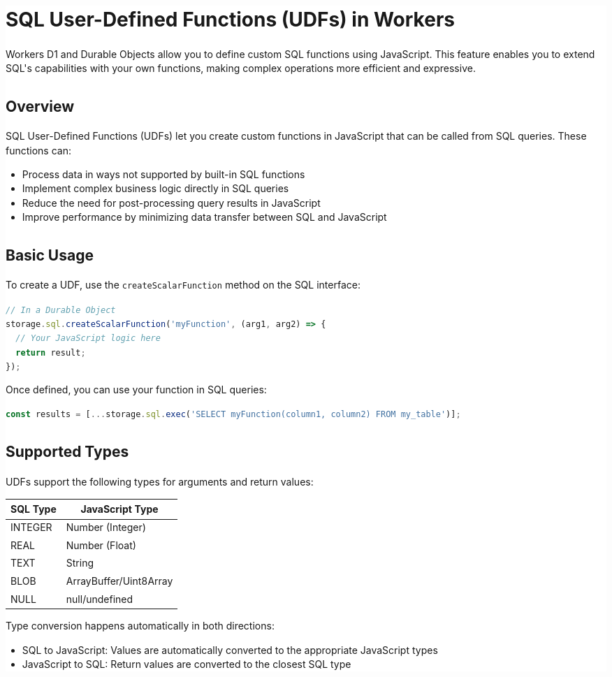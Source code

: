 # SQL User-Defined Functions (UDFs) in Workers

Workers D1 and Durable Objects allow you to define custom SQL functions using JavaScript. This feature enables you to extend SQL's capabilities with your own functions, making complex operations more efficient and expressive.

## Overview

SQL User-Defined Functions (UDFs) let you create custom functions in JavaScript that can be called from SQL queries. These functions can:

- Process data in ways not supported by built-in SQL functions
- Implement complex business logic directly in SQL queries
- Reduce the need for post-processing query results in JavaScript
- Improve performance by minimizing data transfer between SQL and JavaScript

## Basic Usage

To create a UDF, use the `createScalarFunction` method on the SQL interface:

```javascript
// In a Durable Object
storage.sql.createScalarFunction('myFunction', (arg1, arg2) => {
  // Your JavaScript logic here
  return result;
});
```

Once defined, you can use your function in SQL queries:

```javascript
const results = [...storage.sql.exec('SELECT myFunction(column1, column2) FROM my_table')];
```

## Supported Types

UDFs support the following types for arguments and return values:

| SQL Type | JavaScript Type      |
|----------|----------------------|
| INTEGER  | Number (Integer)     |
| REAL     | Number (Float)       |
| TEXT     | String               |
| BLOB     | ArrayBuffer/Uint8Array |
| NULL     | null/undefined       |

Type conversion happens automatically in both directions:

- SQL to JavaScript: Values are automatically converted to the appropriate JavaScript types
- JavaScript to SQL: Return values are converted to the closest SQL type
